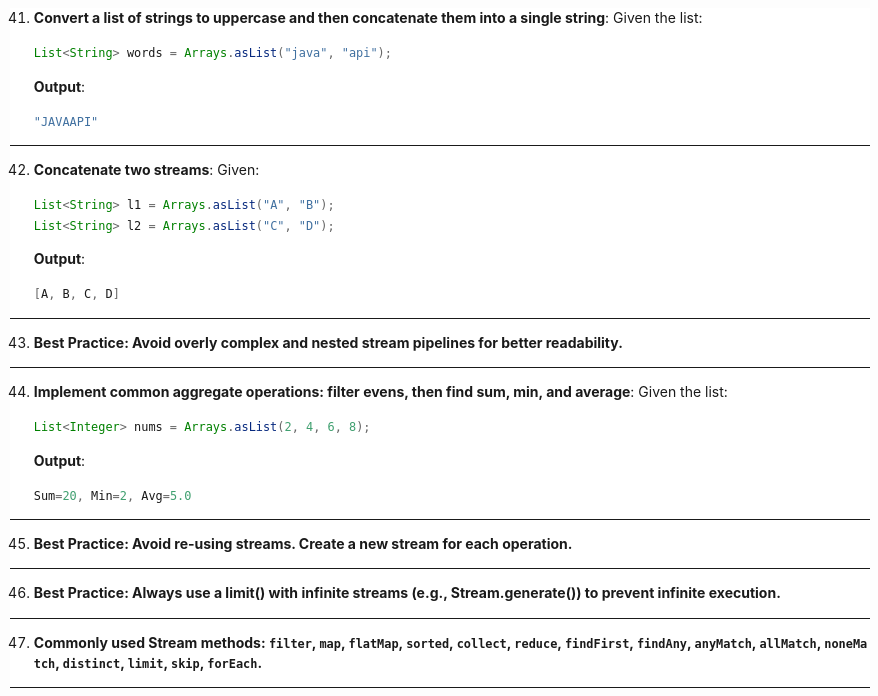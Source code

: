 
41. **Convert a list of strings to uppercase and then concatenate them into a single string**:
    Given the list:
    ```java
    List<String> words = Arrays.asList("java", "api");
    ```
    **Output**:
    ```java
    "JAVAAPI"
    ```

---

42. **Concatenate two streams**:
    Given:
    ```java
    List<String> l1 = Arrays.asList("A", "B");
    List<String> l2 = Arrays.asList("C", "D");
    ```
    **Output**:
    ```java
    [A, B, C, D]
    ```

---

43. **Best Practice: Avoid overly complex and nested stream pipelines for better readability.**

---

44. **Implement common aggregate operations: filter evens, then find sum, min, and average**:
    Given the list:
    ```java
    List<Integer> nums = Arrays.asList(2, 4, 6, 8);
    ```
    **Output**:
    ```java
    Sum=20, Min=2, Avg=5.0
    ```

---

45. **Best Practice: Avoid re-using streams. Create a new stream for each operation.**

---

46. **Best Practice: Always use a limit() with infinite streams (e.g., Stream.generate()) to prevent infinite execution.**

---

47. **Commonly used Stream methods: `filter`, `map`, `flatMap`, `sorted`, `collect`, `reduce`, `findFirst`, `findAny`, `anyMatch`, `allMatch`, `noneMatch`, `distinct`, `limit`, `skip`, `forEach`.**

---
